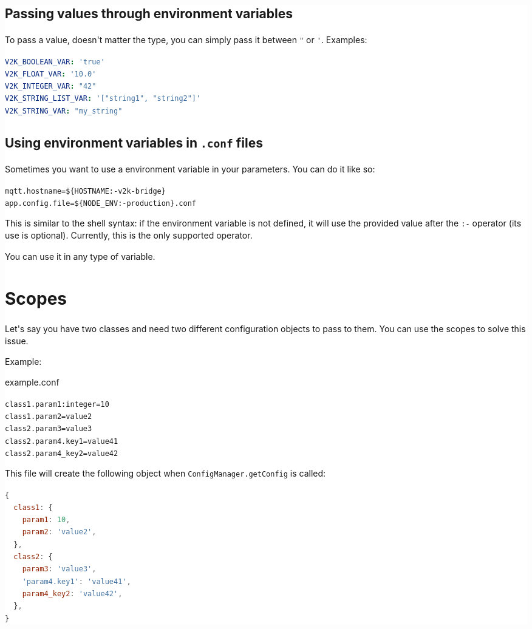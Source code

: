 ## Passing values through environment variables

To pass a value, doesn't matter the type, you can simply pass it between `"` or `'`. Examples:

```yml
V2K_BOOLEAN_VAR: 'true'
V2K_FLOAT_VAR: '10.0'
V2K_INTEGER_VAR: "42"
V2K_STRING_LIST_VAR: '["string1", "string2"]'
V2K_STRING_VAR: "my_string"
```

## Using environment variables in `.conf` files

Sometimes you want to use a environment variable in your parameters. You can do it like so:

```
mqtt.hostname=${HOSTNAME:-v2k-bridge}
app.config.file=${NODE_ENV:-production}.conf
```

This is similar to the shell syntax: if the environment variable is not defined, it will use the
provided value after the `:-` operator (its use is optional). Currently, this is the only supported
operator.

You can use it in any type of variable.

# Scopes

Let's say you have two classes and need two different configuration objects to pass to them. You can
use the scopes to solve this issue.

Example:

example.conf
```
class1.param1:integer=10
class1.param2=value2
class2.param3=value3
class2.param4.key1=value41
class2.param4_key2=value42
```

This file will create the following object when `ConfigManager.getConfig` is called:
```js
{
  class1: {
    param1: 10,
    param2: 'value2',
  },
  class2: {
    param3: 'value3',
    'param4.key1': 'value41',
    param4_key2: 'value42',
  },
}
```
